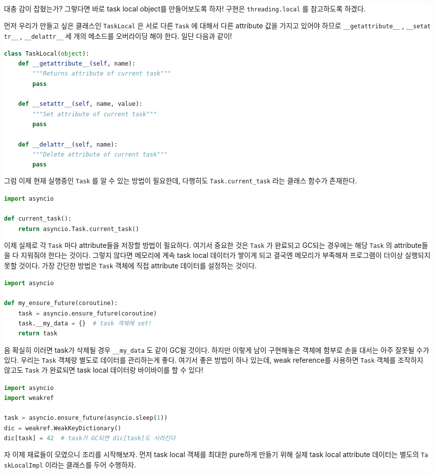 대충 감이 잡혔는가? 그렇다면 바로 task local object를 만들어보도록 하자! 구현은 `threading.local` 를 참고하도록 하겠다.

먼저 우리가 만들고 싶은 클래스인 `TaskLocal` 은 서로 다른 `Task` 에 대해서 다른 attribute 값을 가지고 있어야 하므로 `__getattribute__` , `__setattr__` , `__delattr__` 세 개의 메소드를 오버라이딩 해야 한다. 일단 다음과 같이!

``` python
class TaskLocal(object):
    def __getattribute__(self, name):
        """Returns attribute of current task"""
        pass

    def __setattr__(self, name, value):
        """Set attribute of current task"""
        pass

    def __delattr__(self, name):
        """Delete attribute of current task"""
        pass
```

그럼 이제 현재 실행중인 `Task` 를 알 수 있는 방법이 필요한데, 다행히도 `Task.current_task` 라는 클래스 함수가 존재한다.

``` python
import asyncio

def current_task():
    return asyncio.Task.current_task()
```

이제 실제로 각 `Task` 마다 attribute들을 저장할 방법이 필요하다. 여기서 중요한 것은 `Task` 가 완료되고 GC되는 경우에는 해당 `Task` 의 attribute들을 다 지워줘야 한다는 것이다. 그렇지 않다면 메모리에 계속 task local 데이터가 쌓이게 되고 결국엔 메모리가 부족해져 프로그램이 더이상 실행되지 못할 것이다. 가장 간단한 방법은 `Task` 객체에 직접 attribute 데이터를 설정하는 것이다.

``` python
import asyncio

def my_ensure_future(coroutine):
    task = asyncio.ensure_future(coroutine)
    task.__my_data = {}  # task 객체에 set!
    return task
```

음 확실히 이러면 task가 삭제될 경우 `__my_data` 도 같이 GC될 것이다. 하지만 이렇게 남이 구현해놓은 객체에 함부로 손을 대서는 아주 잘못될 수가 있다. 우리는 `Task` 객체랑 별도로 데이터를 관리하는게 좋다. 여기서 좋은 방법이 하나 있는데, weak reference를 사용하면 `Task` 객체를 조작하지 않고도 `Task` 가 완료되면 task local 데이터랑 바이바이를 할 수 있다!

``` python
import asyncio
import weakref

task = asyncio.ensure_future(asyncio.sleep(1))
dic = weakref.WeakKeyDictionary()
dic[task] = 42  # task가 GC되면 dic[task]도 사라진다
```

자 이제 재료들이 모였으니 조리를 시작해보자. 먼저 task local 객체를 최대한 pure하게 만들기 위해 실제 task local attribute 데이터는 별도의 `TaskLocalImpl` 이라는 클래스를 두어 수행하자.
